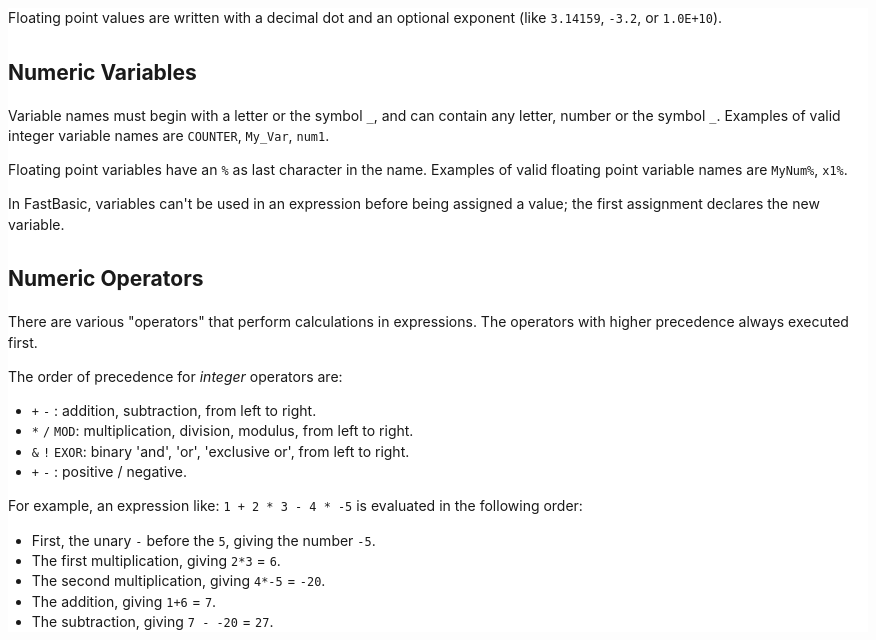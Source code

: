 Floating point values are written with
a decimal dot and an optional exponent
(like `3.14159`, `-3.2`, or `1.0E+10`).


Numeric Variables
-----------------

Variable names must begin with a letter
or the symbol `_`, and can contain any
letter, number or the symbol `_`.
Examples of valid integer variable names
are `COUNTER`, `My_Var`, `num1`.

Floating point variables have an `%` as
last character in the name.  Examples of
valid floating point variable names are
`MyNum%`, `x1%`.

In FastBasic, variables can't be used
in an expression before being assigned
a value; the first assignment declares
the new variable.


Numeric Operators
-----------------

There are various "operators" that
perform calculations in expressions. The
operators with higher precedence always
executed first.

The order of precedence for *integer*
operators are:

- `+` `-`      : addition, subtraction,
                 from left to right.
- `*` `/` `MOD`: multiplication,
                 division, modulus,
                 from left to right.
- `&` `!` `EXOR`: binary 'and', 'or',
                  'exclusive or',
                  from left to right.
- `+` `-`      : positive / negative.

For example, an expression like:
`1 + 2 * 3 - 4 * -5` is evaluated in
the following order:

- First, the unary `-` before the `5`,
  giving the number `-5`.
- The first multiplication, giving
  `2*3` = `6`.
- The second multiplication, giving
  `4*-5` = `-20`.
- The addition, giving `1+6` = `7`.
- The subtraction, giving `7 - -20` =
  `27`.
